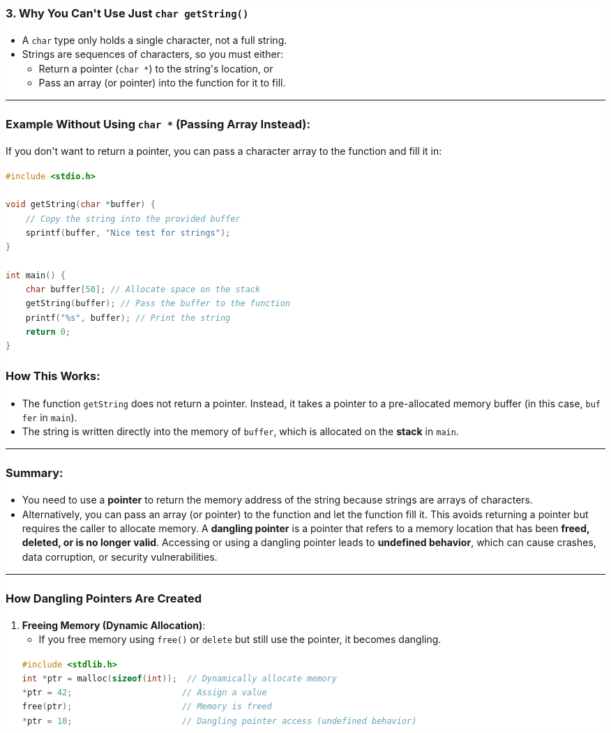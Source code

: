 ### 3. **Why You Can't Use Just `char getString()`**
- A `char` type only holds a single character, not a full string.
- Strings are sequences of characters, so you must either:
  - Return a pointer (`char *`) to the string's location, or
  - Pass an array (or pointer) into the function for it to fill.

---

### Example Without Using `char *` (Passing Array Instead):
If you don't want to return a pointer, you can pass a character array to the function and fill it in:

```c
#include <stdio.h>

void getString(char *buffer) {
    // Copy the string into the provided buffer
    sprintf(buffer, "Nice test for strings");
}

int main() {
    char buffer[50]; // Allocate space on the stack
    getString(buffer); // Pass the buffer to the function
    printf("%s", buffer); // Print the string
    return 0;
}
```

### How This Works:
- The function `getString` does not return a pointer. Instead, it takes a pointer to a pre-allocated memory buffer (in this case, `buffer` in `main`).
- The string is written directly into the memory of `buffer`, which is allocated on the **stack** in `main`.

---

### Summary:
- You need to use a **pointer** to return the memory address of the string because strings are arrays of characters.
- Alternatively, you can pass an array (or pointer) to the function and let the function fill it. This avoids returning a pointer but requires the caller to allocate memory.
A **dangling pointer** is a pointer that refers to a memory location that has been **freed, deleted, or is no longer valid**. Accessing or using a dangling pointer leads to **undefined behavior**, which can cause crashes, data corruption, or security vulnerabilities.

---

### **How Dangling Pointers Are Created**
1. **Freeing Memory (Dynamic Allocation)**:
   - If you free memory using `free()` or `delete` but still use the pointer, it becomes dangling.
   ```c
   #include <stdlib.h>
   int *ptr = malloc(sizeof(int));  // Dynamically allocate memory
   *ptr = 42;                      // Assign a value
   free(ptr);                      // Memory is freed
   *ptr = 10;                      // Dangling pointer access (undefined behavior)
   ```
